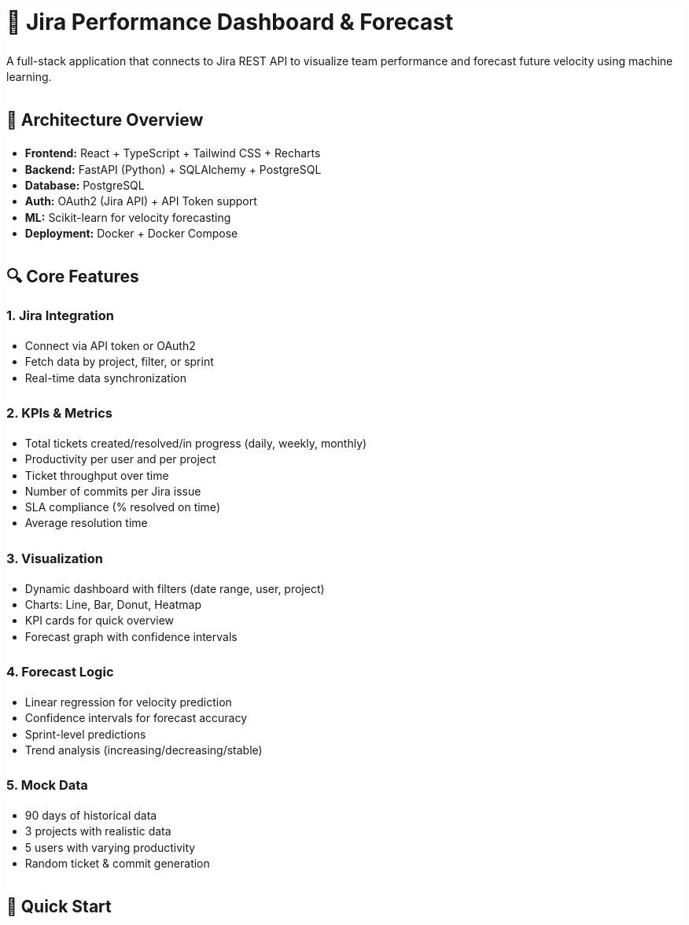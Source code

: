 # 🚀 Jira Performance Dashboard & Forecast

A full-stack application that connects to Jira REST API to visualize team performance and forecast future velocity using machine learning.

## 🧱 Architecture Overview

- **Frontend:** React + TypeScript + Tailwind CSS + Recharts
- **Backend:** FastAPI (Python) + SQLAlchemy + PostgreSQL
- **Database:** PostgreSQL
- **Auth:** OAuth2 (Jira API) + API Token support
- **ML:** Scikit-learn for velocity forecasting
- **Deployment:** Docker + Docker Compose

## 🔍 Core Features

### 1. Jira Integration
- Connect via API token or OAuth2
- Fetch data by project, filter, or sprint
- Real-time data synchronization

### 2. KPIs & Metrics
- Total tickets created/resolved/in progress (daily, weekly, monthly)
- Productivity per user and per project
- Ticket throughput over time
- Number of commits per Jira issue
- SLA compliance (% resolved on time)
- Average resolution time

### 3. Visualization
- Dynamic dashboard with filters (date range, user, project)
- Charts: Line, Bar, Donut, Heatmap
- KPI cards for quick overview
- Forecast graph with confidence intervals

### 4. Forecast Logic
- Linear regression for velocity prediction
- Confidence intervals for forecast accuracy
- Sprint-level predictions
- Trend analysis (increasing/decreasing/stable)

### 5. Mock Data
- 90 days of historical data
- 3 projects with realistic data
- 5 users with varying productivity
- Random ticket & commit generation

## 🚀 Quick Start
